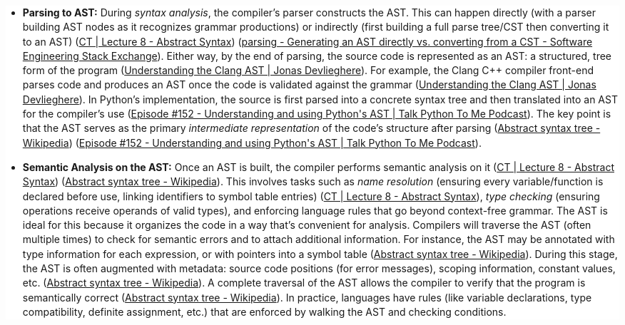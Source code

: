 - **Parsing to AST:** During *syntax analysis*, the compiler’s parser constructs the AST. This can happen directly (with a parser building AST nodes as it recognizes grammar productions) or indirectly (first building a full parse tree/CST then converting it to an AST) ([CT | Lecture 8 - Abstract Syntax](https://opencourse.inf.ed.ac.uk/sites/default/files/2023-10/ct_lecture_8_-_abstract_syntax.pdf#:~:text=In%20a%20multi,Scanner%20IR%20Errors%20Tokenizer%20char)) ([parsing - Generating an AST directly vs. converting from a CST - Software Engineering Stack Exchange](https://softwareengineering.stackexchange.com/questions/387582/generating-an-ast-directly-vs-converting-from-a-cst#:~:text=As%20I%20understand%20it%2C%20some,easier%20given%20a%20particular%20grammar)). Either way, by the end of parsing, the source code is represented as an AST: a structured, tree form of the program ([Understanding the Clang AST | Jonas Devlieghere](https://jonasdevlieghere.com/post/understanding-the-clang-ast/#:~:text=In%20concrete%20terms%2C%20the%20front,all%20the%20interesting%20stuff%20happens)). For example, the Clang C++ compiler front-end parses code and produces an AST once the code is validated against the grammar ([Understanding the Clang AST | Jonas Devlieghere](https://jonasdevlieghere.com/post/understanding-the-clang-ast/#:~:text=In%20concrete%20terms%2C%20the%20front,all%20the%20interesting%20stuff%20happens)). In Python’s implementation, the source is first parsed into a concrete syntax tree and then translated into an AST for the compiler’s use ([Episode #152 - Understanding and using Python's AST | Talk Python To Me Podcast](https://talkpython.fm/episodes/show/152/understanding-and-using-pythons-ast#:~:text=1,is%20a%20structured%2C%20logical%20tree)). The key point is that the AST serves as the primary *intermediate representation* of the code’s structure after parsing ([Abstract syntax tree - Wikipedia](https://en.wikipedia.org/wiki/Abstract_syntax_tree#:~:text=Abstract%20syntax%20trees%20are%20data,final%20output%20of%20the%20compiler)) ([Episode #152 - Understanding and using Python's AST | Talk Python To Me Podcast](https://talkpython.fm/episodes/show/152/understanding-and-using-pythons-ast#:~:text=1,is%20a%20structured%2C%20logical%20tree)).

- **Semantic Analysis on the AST:** Once an AST is built, the compiler performs semantic analysis on it ([CT | Lecture 8 - Abstract Syntax](https://opencourse.inf.ed.ac.uk/sites/default/files/2023-10/ct_lecture_8_-_abstract_syntax.pdf#:~:text=Abstract%20Syntax%20Tree%20The%20Abstract,main%20intermediate%20representation%20of%20the)) ([Abstract syntax tree - Wikipedia](https://en.wikipedia.org/wiki/Abstract_syntax_tree#:~:text=original%20in%20appearance%20and%20identical,the%20correctness%20of%20the%20program)). This involves tasks such as *name resolution* (ensuring every variable/function is declared before use, linking identifiers to symbol table entries) ([CT | Lecture 8 - Abstract Syntax](https://opencourse.inf.ed.ac.uk/sites/default/files/2023-10/ct_lecture_8_-_abstract_syntax.pdf#:~:text=We%20will%20perform%20Semantic%20Analysis,Type%20checking%208)), *type checking* (ensuring operations receive operands of valid types), and enforcing language rules that go beyond context-free grammar. The AST is ideal for this because it organizes the code in a way that’s convenient for analysis. Compilers will traverse the AST (often multiple times) to check for semantic errors and to attach additional information. For instance, the AST may be annotated with type information for each expression, or with pointers into a symbol table ([Abstract syntax tree - Wikipedia](https://en.wikipedia.org/wiki/Abstract_syntax_tree#:~:text=An%20AST%20has%20several%20properties,steps%20of%20the%20compilation%20process)). During this stage, the AST is often augmented with metadata: source code positions (for error messages), scoping information, constant values, etc. ([Abstract syntax tree - Wikipedia](https://en.wikipedia.org/wiki/Abstract_syntax_tree#:~:text=,to%20print%20useful%20error%20messages)). A complete traversal of the AST allows the compiler to verify that the program is semantically correct ([Abstract syntax tree - Wikipedia](https://en.wikipedia.org/wiki/Abstract_syntax_tree#:~:text=original%20in%20appearance%20and%20identical,the%20correctness%20of%20the%20program)). In practice, languages have rules (like variable declarations, type compatibility, definite assignment, etc.) that are enforced by walking the AST and checking conditions.
